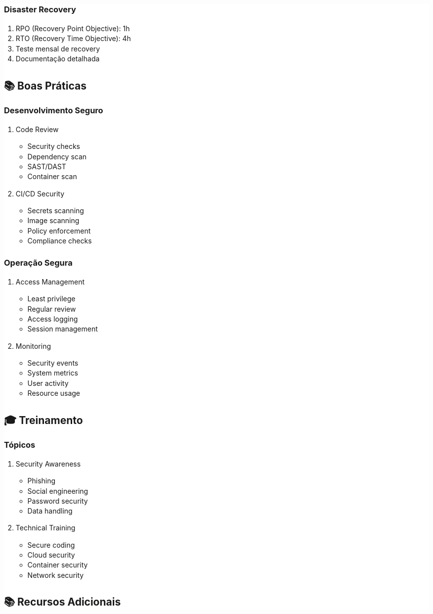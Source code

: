 ### Disaster Recovery
1. RPO (Recovery Point Objective): 1h
2. RTO (Recovery Time Objective): 4h
3. Teste mensal de recovery
4. Documentação detalhada

## 📚 Boas Práticas

### Desenvolvimento Seguro
1. Code Review
   - Security checks
   - Dependency scan
   - SAST/DAST
   - Container scan

2. CI/CD Security
   - Secrets scanning
   - Image scanning
   - Policy enforcement
   - Compliance checks

### Operação Segura
1. Access Management
   - Least privilege
   - Regular review
   - Access logging
   - Session management

2. Monitoring
   - Security events
   - System metrics
   - User activity
   - Resource usage

## 🎓 Treinamento

### Tópicos
1. Security Awareness
   - Phishing
   - Social engineering
   - Password security
   - Data handling

2. Technical Training
   - Secure coding
   - Cloud security
   - Container security
   - Network security

## 📚 Recursos Adicionais
